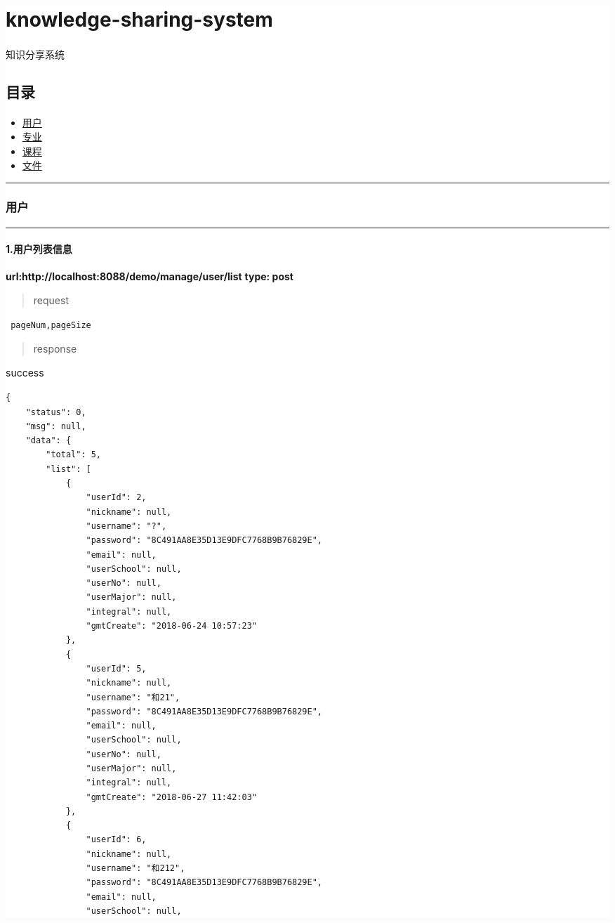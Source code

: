 # knowledge-sharing-system
知识分享系统

## 目录
- [用户](#用户)
- [专业](#专业)
- [课程](#课程)
- [文件](#文件)

***
### 用户
***

#### 1.用户列表信息 <br>

**url:http://localhost:8088/demo/manage/user/list**
**type: post**

> request

     pageNum,pageSize
     
> response

success

	{
	    "status": 0,
	    "msg": null,
	    "data": {
	        "total": 5,
	        "list": [
	            {
	                "userId": 2,
	                "nickname": null,
	                "username": "?",
	                "password": "8C491AA8E35D13E9DFC7768B9B76829E",
	                "email": null,
	                "userSchool": null,
	                "userNo": null,
	                "userMajor": null,
	                "integral": null,
	                "gmtCreate": "2018-06-24 10:57:23"
	            },
	            {
	                "userId": 5,
	                "nickname": null,
	                "username": "和21",
	                "password": "8C491AA8E35D13E9DFC7768B9B76829E",
	                "email": null,
	                "userSchool": null,
	                "userNo": null,
	                "userMajor": null,
	                "integral": null,
	                "gmtCreate": "2018-06-27 11:42:03"
	            },
	            {
	                "userId": 6,
	                "nickname": null,
	                "username": "和212",
	                "password": "8C491AA8E35D13E9DFC7768B9B76829E",
	                "email": null,
	                "userSchool": null,